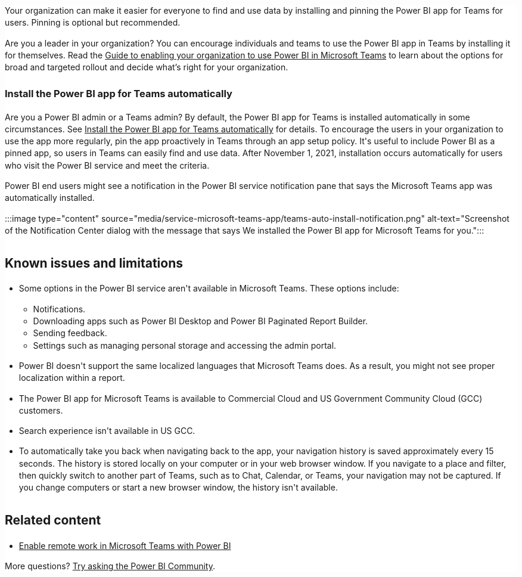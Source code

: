 Your organization can make it easier for everyone to find and use data by installing and pinning the Power BI app for Teams for users. Pinning is optional but recommended.

Are you a leader in your organization? You can encourage individuals and teams to use the Power BI app in Teams by installing it for themselves. Read the [Guide to enabling your organization to use Power BI in Microsoft Teams](https://powerbi.microsoft.com/blog/guide-to-enabling-your-organization-to-use-power-bi-in-microsoft-teams/) to learn about the options for broad and targeted rollout and decide what’s right for your organization.

### Install the Power BI app for Teams automatically

Are you a Power BI admin or a Teams admin? By default, the Power BI app for Teams is installed automatically in some circumstances. See [Install the Power BI app for Teams automatically](/fabric/admin/service-admin-portal-export-sharing#install-the-power-bi-app-for-teams-automatically) for details. To encourage the users in your organization to use the app more regularly, pin the app proactively in Teams through an app setup policy. It's useful to include Power BI as a pinned app, so users in Teams can easily find and use data. After November 1, 2021, installation occurs automatically for users who visit the Power BI service and meet the criteria.

Power BI end users might see a notification in the Power BI service notification pane that says the Microsoft Teams app was automatically installed.

:::image type="content" source="media/service-microsoft-teams-app/teams-auto-install-notification.png" alt-text="Screenshot of the Notification Center dialog with the message that says We installed the Power BI app for Microsoft Teams for you.":::

## Known issues and limitations

- Some options in the Power BI service aren't available in Microsoft Teams. These options include:

  - Notifications.
  - Downloading apps such as Power BI Desktop and Power BI Paginated Report Builder.
  - Sending feedback.
  - Settings such as managing personal storage and accessing the admin portal.

- Power BI doesn't support the same localized languages that Microsoft Teams does. As a result, you might not see proper localization within a report.
- The Power BI app for Microsoft Teams is available to Commercial Cloud and US Government Community Cloud (GCC) customers.
- Search experience isn't available in US GCC.
- To automatically take you back when navigating back to the app, your navigation history is saved approximately every 15 seconds. The history is stored locally on your computer or in your web browser window. If you navigate to a place and filter, then quickly switch to another part of Teams, such as to Chat, Calendar, or Teams, your navigation may not be captured. If you change computers or start a new browser window, the history isn't available.  

## Related content

- [Enable remote work in Microsoft Teams with Power BI](service-collaborate-microsoft-teams.md)

More questions? [Try asking the Power BI Community](https://community.powerbi.com/).
